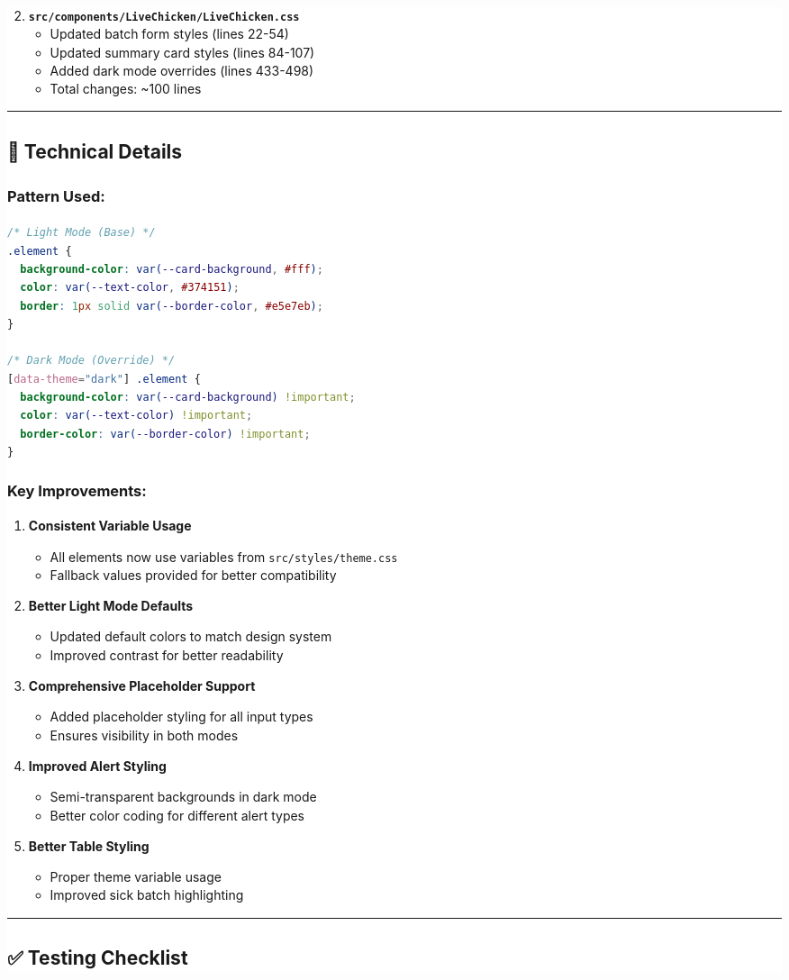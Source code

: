 2. **`src/components/LiveChicken/LiveChicken.css`**
   - Updated batch form styles (lines 22-54)
   - Updated summary card styles (lines 84-107)
   - Added dark mode overrides (lines 433-498)
   - Total changes: ~100 lines

---

## 🔧 Technical Details

### Pattern Used:

```css
/* Light Mode (Base) */
.element {
  background-color: var(--card-background, #fff);
  color: var(--text-color, #374151);
  border: 1px solid var(--border-color, #e5e7eb);
}

/* Dark Mode (Override) */
[data-theme="dark"] .element {
  background-color: var(--card-background) !important;
  color: var(--text-color) !important;
  border-color: var(--border-color) !important;
}
```

### Key Improvements:

1. **Consistent Variable Usage**
   - All elements now use variables from `src/styles/theme.css`
   - Fallback values provided for better compatibility

2. **Better Light Mode Defaults**
   - Updated default colors to match design system
   - Improved contrast for better readability

3. **Comprehensive Placeholder Support**
   - Added placeholder styling for all input types
   - Ensures visibility in both modes

4. **Improved Alert Styling**
   - Semi-transparent backgrounds in dark mode
   - Better color coding for different alert types

5. **Better Table Styling**
   - Proper theme variable usage
   - Improved sick batch highlighting

---

## ✅ Testing Checklist

